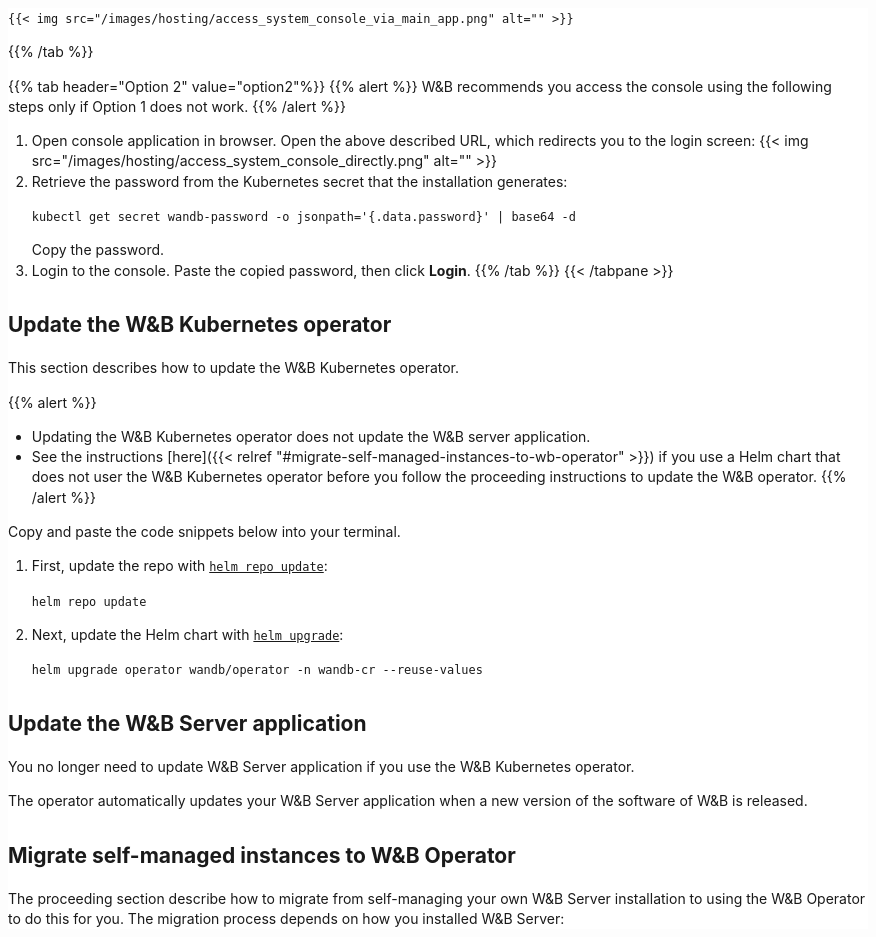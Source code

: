     {{< img src="/images/hosting/access_system_console_via_main_app.png" alt="" >}}
{{% /tab %}}

{{% tab header="Option 2" value="option2"%}}
{{% alert %}}
W&B recommends you access the console using the following steps only if Option 1 does not work.
{{% /alert %}}

1. Open console application in browser. Open the above described URL, which redirects you to the login screen:
    {{< img src="/images/hosting/access_system_console_directly.png" alt="" >}}
2. Retrieve the password from the Kubernetes secret that the installation generates:
    ```shell
    kubectl get secret wandb-password -o jsonpath='{.data.password}' | base64 -d
    ```
    Copy the password.
3. Login to the console. Paste the copied password, then click **Login**.
{{% /tab %}}
{{< /tabpane >}}

## Update the W&B Kubernetes operator
This section describes how to update the W&B Kubernetes operator. 

{{% alert %}}
* Updating the W&B Kubernetes operator does not update the W&B server application.
* See the instructions [here]({{< relref "#migrate-self-managed-instances-to-wb-operator" >}}) if you use a Helm chart that does not user the W&B Kubernetes operator before you follow the proceeding instructions to update the W&B operator.
{{% /alert %}}

Copy and paste the code snippets below into your terminal. 

1. First, update the repo with [`helm repo update`](https://helm.sh/docs/helm/helm_repo_update/):
    ```shell
    helm repo update
    ```

2. Next, update the Helm chart with [`helm upgrade`](https://helm.sh/docs/helm/helm_upgrade/):
    ```shell
    helm upgrade operator wandb/operator -n wandb-cr --reuse-values
    ```

## Update the W&B Server application
You no longer need to update W&B Server application if you use the W&B Kubernetes operator.

The operator automatically updates your W&B Server application when a new version of the software of W&B is released.


## Migrate self-managed instances to W&B Operator
The proceeding section describe how to migrate from self-managing your own W&B Server installation to using the W&B Operator to do this for you. The migration process depends on how you installed W&B Server:

